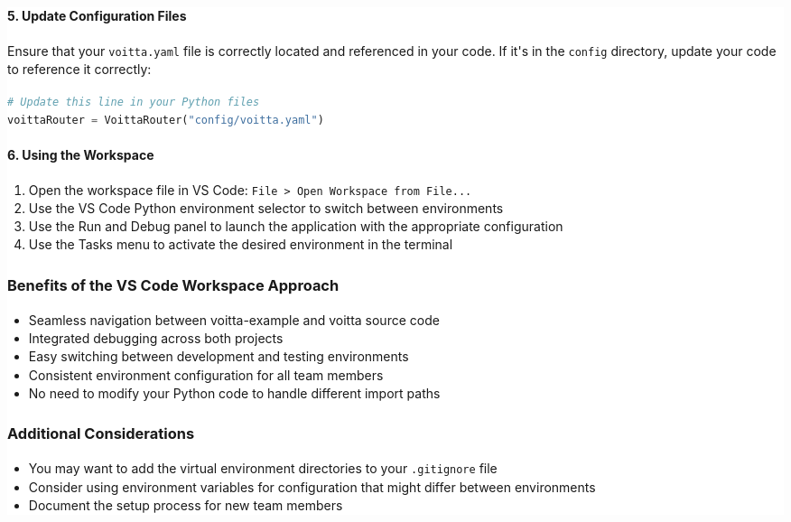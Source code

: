 #### 5. Update Configuration Files

Ensure that your `voitta.yaml` file is correctly located and referenced in your code. If it's in the `config` directory, update your code to reference it correctly:

```python
# Update this line in your Python files
voittaRouter = VoittaRouter("config/voitta.yaml")
```

#### 6. Using the Workspace

1. Open the workspace file in VS Code: `File > Open Workspace from File...`
2. Use the VS Code Python environment selector to switch between environments
3. Use the Run and Debug panel to launch the application with the appropriate configuration
4. Use the Tasks menu to activate the desired environment in the terminal

### Benefits of the VS Code Workspace Approach

- Seamless navigation between voitta-example and voitta source code
- Integrated debugging across both projects
- Easy switching between development and testing environments
- Consistent environment configuration for all team members
- No need to modify your Python code to handle different import paths

### Additional Considerations

- You may want to add the virtual environment directories to your `.gitignore` file
- Consider using environment variables for configuration that might differ between environments
- Document the setup process for new team members
